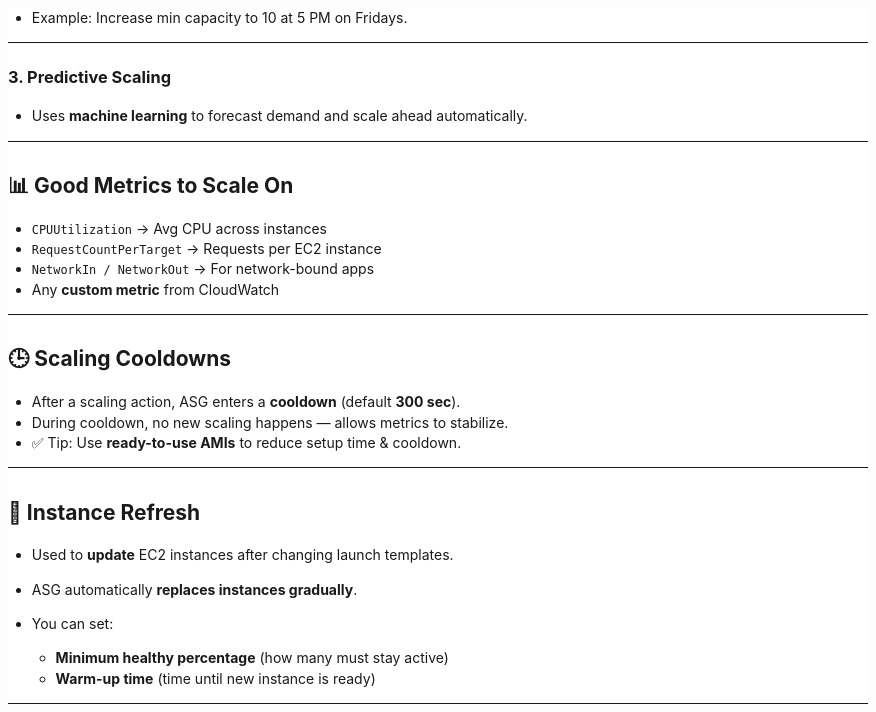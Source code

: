   * Example: Increase min capacity to 10 at 5 PM on Fridays.

---

### 3. **Predictive Scaling**

* Uses **machine learning** to forecast demand and scale ahead automatically.

---

## 📊 Good Metrics to Scale On

* `CPUUtilization` → Avg CPU across instances
* `RequestCountPerTarget` → Requests per EC2 instance
* `NetworkIn / NetworkOut` → For network-bound apps
* Any **custom metric** from CloudWatch

---

## 🕒 Scaling Cooldowns

* After a scaling action, ASG enters a **cooldown** (default **300 sec**).
* During cooldown, no new scaling happens — allows metrics to stabilize.
* ✅ Tip: Use **ready-to-use AMIs** to reduce setup time & cooldown.

---

## 🔁 Instance Refresh

* Used to **update** EC2 instances after changing launch templates.
* ASG automatically **replaces instances gradually**.
* You can set:

  * **Minimum healthy percentage** (how many must stay active)
  * **Warm-up time** (time until new instance is ready)

---
